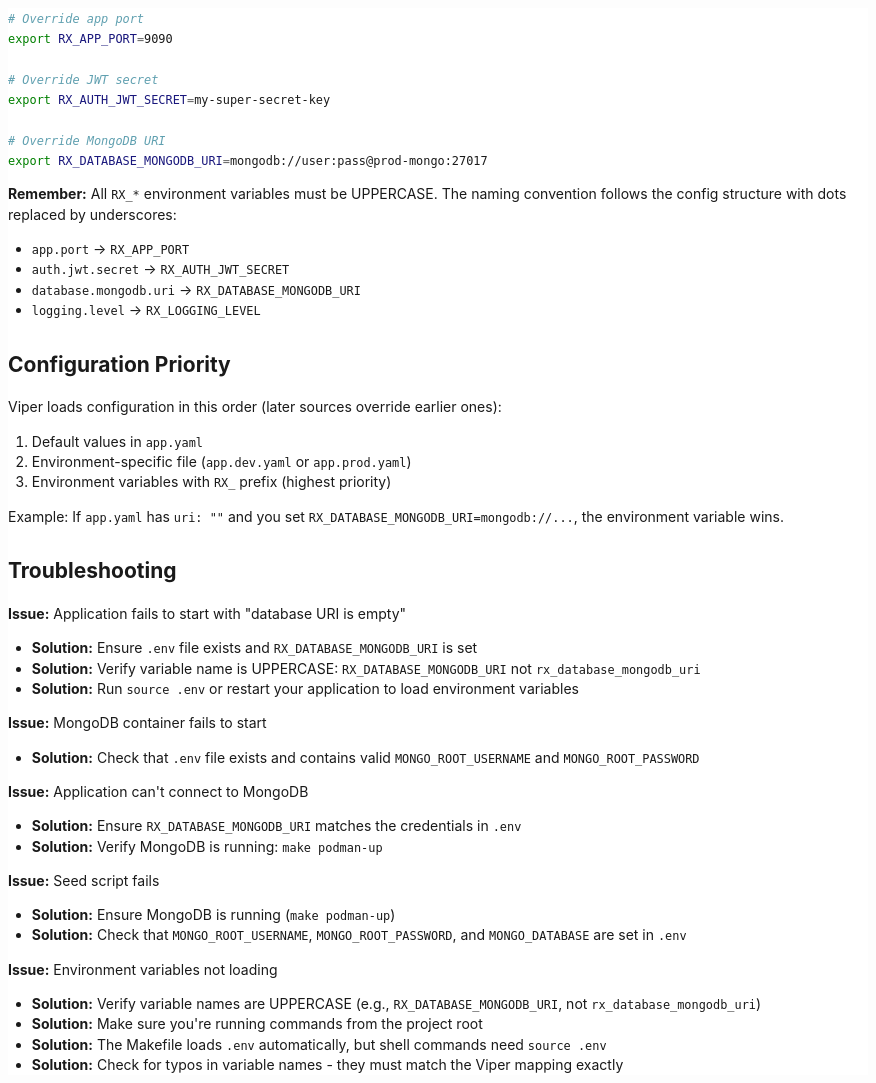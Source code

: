 ```bash
# Override app port
export RX_APP_PORT=9090

# Override JWT secret
export RX_AUTH_JWT_SECRET=my-super-secret-key

# Override MongoDB URI
export RX_DATABASE_MONGODB_URI=mongodb://user:pass@prod-mongo:27017
```

**Remember:** All `RX_*` environment variables must be UPPERCASE. The naming convention follows the config structure with dots replaced by underscores:
- `app.port` → `RX_APP_PORT`
- `auth.jwt.secret` → `RX_AUTH_JWT_SECRET`
- `database.mongodb.uri` → `RX_DATABASE_MONGODB_URI`
- `logging.level` → `RX_LOGGING_LEVEL`

## Configuration Priority

Viper loads configuration in this order (later sources override earlier ones):

1. Default values in `app.yaml`
2. Environment-specific file (`app.dev.yaml` or `app.prod.yaml`)
3. Environment variables with `RX_` prefix (highest priority)

Example: If `app.yaml` has `uri: ""` and you set `RX_DATABASE_MONGODB_URI=mongodb://...`, the environment variable wins.

## Troubleshooting

**Issue:** Application fails to start with "database URI is empty"
- **Solution:** Ensure `.env` file exists and `RX_DATABASE_MONGODB_URI` is set
- **Solution:** Verify variable name is UPPERCASE: `RX_DATABASE_MONGODB_URI` not `rx_database_mongodb_uri`
- **Solution:** Run `source .env` or restart your application to load environment variables

**Issue:** MongoDB container fails to start
- **Solution:** Check that `.env` file exists and contains valid `MONGO_ROOT_USERNAME` and `MONGO_ROOT_PASSWORD`

**Issue:** Application can't connect to MongoDB
- **Solution:** Ensure `RX_DATABASE_MONGODB_URI` matches the credentials in `.env`
- **Solution:** Verify MongoDB is running: `make podman-up`

**Issue:** Seed script fails
- **Solution:** Ensure MongoDB is running (`make podman-up`) 
- **Solution:** Check that `MONGO_ROOT_USERNAME`, `MONGO_ROOT_PASSWORD`, and `MONGO_DATABASE` are set in `.env`

**Issue:** Environment variables not loading
- **Solution:** Verify variable names are UPPERCASE (e.g., `RX_DATABASE_MONGODB_URI`, not `rx_database_mongodb_uri`)
- **Solution:** Make sure you're running commands from the project root
- **Solution:** The Makefile loads `.env` automatically, but shell commands need `source .env`
- **Solution:** Check for typos in variable names - they must match the Viper mapping exactly

